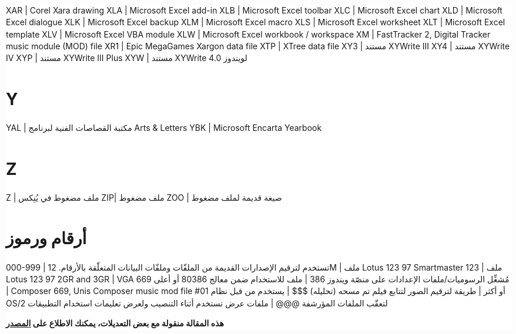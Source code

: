 XAR |	Corel Xara drawing
XLA |	Microsoft Excel add-in
XLB |	Microsoft Excel toolbar
XLC |	Microsoft Excel chart
XLD |	Microsoft Excel dialogue
XLK |	Microsoft Excel backup
XLM |	Microsoft Excel macro
XLS |	Microsoft Excel worksheet
XLT |	Microsoft Excel template
XLV |	Microsoft Excel VBA module
XLW |	Microsoft Excel workbook / workspace
XM |	FastTracker 2, Digital Tracker music module (MOD) file
XR1 |	Epic MegaGames Xargon data file
XTP |	XTree data file
XY3 |	مستند XYWrite III
XY4 |	مستند XYWrite IV
XYP |	مستند XYWrite III Plus
XYW |	مستند XYWrite لويندوز 4.0

# Y

YAL |	مكتبة القصاصات الفنية لبرنامج Arts & Letters
YBK |	Microsoft Encarta Yearbook

# Z

Z |	ملف مضغوط في يُنِكس
ZIP| 	ملف مضغوط
ZOO |	صيغة قديمة لملف مضغوط

# أرقام ورموز

000-999 |	تستخدم لترقيم الإصدارات القديمة من الملفّات وملفّات البيانات المتعلّقة بالأرقام. 
12M |	 ملف Lotus 123 97 Smartmaster
123 |	ملف Lotus 123 97
2GR and 3GR |	VGA مُشغِّل الرسوميات/ملفات الإعدادات على منصّة ويندوز
386 |	ملف للاستخدام ضمن معالج 80386 أو أعلى
669 |	Composer 669, Unis Composer music mod file
\#01 أو أكثر |	طريقة لترقيم الصور لتتابع فيلم تم مسحه (تحليله)
$$$ |	يستخدم من قبل نظام OS/2 لتعقّب الملفات المؤرشفة
@@@ |	ملفات عرض تستخدم أثناء التنصيب ولعرض تعليمات استخدام التطبيقات

**هذه المقالة منقولة مع بعض التعديلات، يمكنك الاطلاع على [المصدر](http://ace.net.nz/tech/TechFileFormat.html)**

